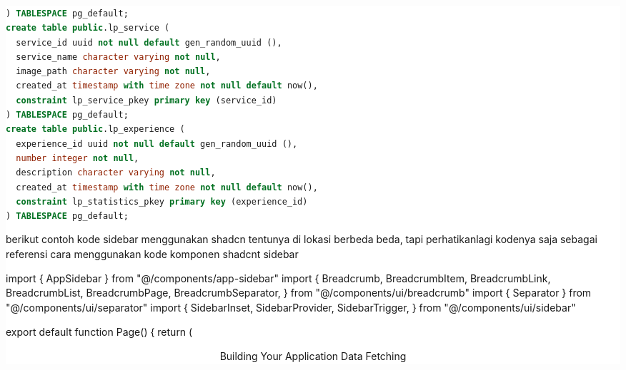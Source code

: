 ```sql
) TABLESPACE pg_default;
create table public.lp_service (
  service_id uuid not null default gen_random_uuid (),
  service_name character varying not null,
  image_path character varying not null,
  created_at timestamp with time zone not null default now(),
  constraint lp_service_pkey primary key (service_id)
) TABLESPACE pg_default;
create table public.lp_experience (
  experience_id uuid not null default gen_random_uuid (),
  number integer not null,
  description character varying not null,
  created_at timestamp with time zone not null default now(),
  constraint lp_statistics_pkey primary key (experience_id)
) TABLESPACE pg_default;
```

berikut contoh kode sidebar menggunakan shadcn tentunya di lokasi berbeda beda, tapi perhatikanlagi kodenya saja sebagai referensi cara menggunakan kode komponen shadcnt sidebar

import { AppSidebar } from "@/components/app-sidebar"
import {
Breadcrumb,
BreadcrumbItem,
BreadcrumbLink,
BreadcrumbList,
BreadcrumbPage,
BreadcrumbSeparator,
} from "@/components/ui/breadcrumb"
import { Separator } from "@/components/ui/separator"
import {
SidebarInset,
SidebarProvider,
SidebarTrigger,
} from "@/components/ui/sidebar"

export default function Page() {
return (
<SidebarProvider>
<AppSidebar />
<SidebarInset>
<header className="flex h-16 shrink-0 items-center gap-2 transition-[width,height] ease-linear group-has-[[data-collapsible=icon]]/sidebar-wrapper:h-12">
<div className="flex items-center gap-2 px-4">
<SidebarTrigger className="-ml-1" />
<Separator orientation="vertical" className="mr-2 h-4" />
<Breadcrumb>
<BreadcrumbList>
<BreadcrumbItem className="hidden md:block">
<BreadcrumbLink href="#">
Building Your Application
</BreadcrumbLink>
</BreadcrumbItem>
<BreadcrumbSeparator className="hidden md:block" />
<BreadcrumbItem>
<BreadcrumbPage>Data Fetching</BreadcrumbPage>
</BreadcrumbItem>
</BreadcrumbList>
</Breadcrumb>
</div>
</header>
<div className="flex flex-1 flex-col gap-4 p-4 pt-0">
<div className="grid auto-rows-min gap-4 md:grid-cols-3">
<div className="aspect-video rounded-xl bg-muted/50" />